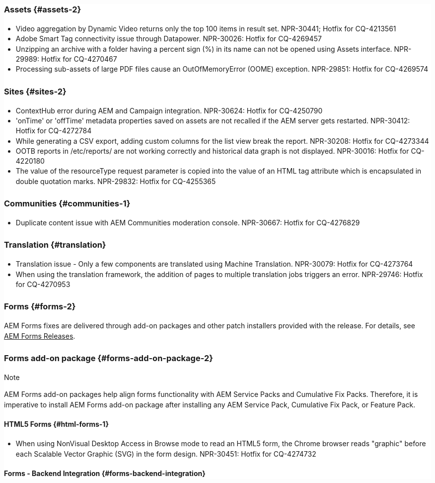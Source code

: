 ### Assets {#assets-2}

* Video aggregation by Dynamic Video returns only the top 100 items in result set. NPR-30441; Hotfix for CQ-4213561
* Adobe Smart Tag connectivity issue through Datapower. NPR-30026: Hotfix for CQ-4269457
* Unzipping an archive with a folder having a percent sign (%) in its name can not be opened using Assets interface. NPR-29989: Hotfix for CQ-4270467
* Processing sub-assets of large PDF files cause an OutOfMemoryError (OOME) exception. NPR-29851: Hotfix for CQ-4269574

### Sites {#sites-2}

* ContextHub error during AEM and Campaign integration. NPR-30624: Hotfix for CQ-4250790
* 'onTime' or 'offTime' metadata properties saved on assets are not recalled if the AEM server gets restarted. NPR-30412: Hotfix for CQ-4272784
* While generating a CSV export, adding custom columns for the list view break the report. NPR-30208: Hotfix for CQ-4273344
* OOTB reports in /etc/reports/ are not working correctly and historical data graph is not displayed. NPR-30016: Hotfix for CQ-4220180
* The value of the resourceType request parameter is copied into the value of an HTML tag attribute which is encapsulated in double quotation marks. NPR-29832: Hotfix for CQ-4255365

### Communities {#communities-1}

* Duplicate content issue with AEM Communities moderation console. NPR-30667: Hotfix for CQ-4276829

### Translation {#translation}

* Translation issue - Only a few components are translated using Machine Translation. NPR-30079: Hotfix for CQ-4273764  
* When using the translation framework, the addition of pages to multiple translation jobs triggers an error. NPR-29746: Hotfix for CQ-4270953

### Forms {#forms-2}

AEM Forms fixes are delivered through add-on packages and other patch installers provided with the release. For details, see [AEM Forms Releases](aem-forms-releases.md).

### Forms add-on package {#forms-add-on-package-2}

>[!NOTE]
>
>AEM Forms add-on packages help align forms functionality with AEM Service Packs and Cumulative Fix Packs. Therefore, it is imperative to install AEM Forms add-on package after installing any AEM Service Pack, Cumulative Fix Pack, or Feature Pack.

#### HTML5 Forms {#html-forms-1}

* When using NonVisual Desktop Access in Browse mode to read an HTML5 form, the Chrome browser reads "graphic" before each Scalable Vector Graphic (SVG) in the form design. NPR-30451: Hotfix for CQ-4274732

#### Forms - Backend Integration {#forms-backend-integration}
